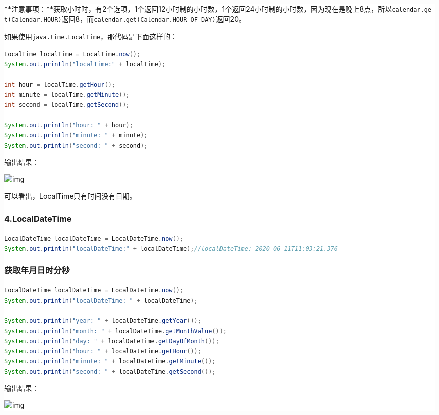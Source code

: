 **注意事项：**获取小时时，有2个选项，1个返回12小时制的小时数，1个返回24小时制的小时数，因为现在是晚上8点，所以`calendar.get(Calendar.HOUR)`返回8，而`calendar.get(Calendar.HOUR_OF_DAY)`返回20。

如果使用`java.time.LocalTime`，那代码是下面这样的：

```java
LocalTime localTime = LocalTime.now();
System.out.println("localTime:" + localTime);

int hour = localTime.getHour();
int minute = localTime.getMinute();
int second = localTime.getSecond();

System.out.println("hour: " + hour);
System.out.println("minute: " + minute);
System.out.println("second: " + second);
```

输出结果：



![img](https://user-gold-cdn.xitu.io/2020/6/12/172a60e4b9d828e9?imageView2/0/w/1280/h/960/format/webp/ignore-error/1)



可以看出，LocalTime只有时间没有日期。



### 4.LocalDateTime

~~~java
LocalDateTime localDateTime = LocalDateTime.now();
System.out.println("localDateTime:" + localDateTime);//localDateTime: 2020-06-11T11:03:21.376
~~~

### 获取年月日时分秒

```java
LocalDateTime localDateTime = LocalDateTime.now();
System.out.println("localDateTime: " + localDateTime);

System.out.println("year: " + localDateTime.getYear());
System.out.println("month: " + localDateTime.getMonthValue());
System.out.println("day: " + localDateTime.getDayOfMonth());
System.out.println("hour: " + localDateTime.getHour());
System.out.println("minute: " + localDateTime.getMinute());
System.out.println("second: " + localDateTime.getSecond());

```

输出结果：



![img](https://user-gold-cdn.xitu.io/2020/6/12/172a60e4baa9c956?imageView2/0/w/1280/h/960/format/webp/ignore-error/1)

